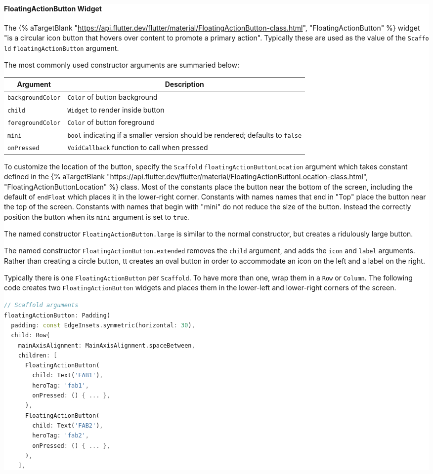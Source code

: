 #### FloatingActionButton Widget

The {% aTargetBlank
"https://api.flutter.dev/flutter/material/FloatingActionButton-class.html",
"FloatingActionButton" %} widget "is a circular icon button
that hovers over content to promote a primary action".
Typically these are used as the value of the
`Scaffold` `floatingActionButton` argument.

The most commonly used constructor arguments are summaried below:

| Argument          | Description                                                                    |
| ----------------- | ------------------------------------------------------------------------------ |
| `backgroundColor` | `Color` of button background                                                   |
| `child`           | `Widget` to render inside button                                               |
| `foregroundColor` | `Color` of button foreground                                                   |
| `mini`            | `bool` indicating if a smaller version should be rendered; defaults to `false` |
| `onPressed`       | `VoidCallback` function to call when pressed                                   |

To customize the location of the button, specify the
`Scaffold` `floatingActionButtonLocation` argument
which takes constant defined in the {% aTargetBlank
"https://api.flutter.dev/flutter/material/FloatingActionButtonLocation-class.html",
"FloatingActionButtonLocation" %} class.
Most of the constants place the button near the bottom of the screen,
including the default of `endFloat` which places it in the lower-right corner.
Constants with names names that end in "Top"
place the button near the top of the screen.
Constants with names that begin with "mini"
do not reduce the size of the button.
Instead the correctly position the button
when its `mini` argument is set to `true`.

The named constructor `FloatingActionButton.large` is similar to
the normal constructor, but creates a ridulously large button.

The named constructor `FloatingActionButton.extended`
removes the `child` argument, and adds the `icon` and `label` arguments.
Rather than creating a circle button, tt creates an oval button
in order to accommodate an icon on the left and a label on the right.

Typically there is one `FloatingActionButton` per `Scaffold`.
To have more than one, wrap them in a `Row` or `Column`.
The following code creates two `FloatingActionButton` widgets
and places them in the lower-left and lower-right corners of the screen.

```dart
// Scaffold arguments
floatingActionButton: Padding(
  padding: const EdgeInsets.symmetric(horizontal: 30),
  child: Row(
    mainAxisAlignment: MainAxisAlignment.spaceBetween,
    children: [
      FloatingActionButton(
        child: Text('FAB1'),
        heroTag: 'fab1',
        onPressed: () { ... },
      ),
      FloatingActionButton(
        child: Text('FAB2'),
        heroTag: 'fab2',
        onPressed: () { ... },
      ),
    ],
```